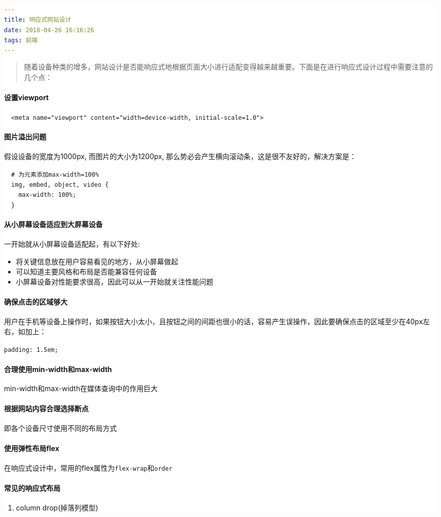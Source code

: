 ```yaml
---
title: 响应式网站设计
date: 2018-04-26 16:16:26
tags: 前端
---
```


>  随着设备种类的增多，网站设计是否能响应式地根据页面大小进行适配变得越来越重要。下面是在进行响应式设计过程中需要注意的几个点：

#### 设置viewport
```
  <meta name="viewport" content="width=device-width, initial-scale=1.0">
```

#### 图片溢出问题
假设设备的宽度为1000px, 而图片的大小为1200px, 那么势必会产生横向滚动条，这是很不友好的，解决方案是：
```
  # 为元素添加max-width=100%
  img, embed, object, video {
    max-width: 100%;
  }
```

#### 从小屏幕设备适应到大屏幕设备
 一开始就从小屏幕设备适配起，有以下好处:

- 将关键信息放在用户容易看见的地方，从小屏幕做起
- 可以知道主要风格和布局是否能兼容任何设备
- 小屏幕设备对性能要求很高，因此可以从一开始就关注性能问题

#### 确保点击的区域够大
用户在手机等设备上操作时，如果按钮大小太小，且按钮之间的间距也很小的话，容易产生误操作，因此要确保点击的区域至少在40px左右，如加上：
```
padding: 1.5em;
```

#### 合理使用min-width和max-width
min-width和max-width在媒体查询中的作用巨大

#### 根据网站内容合理选择断点
即各个设备尺寸使用不同的布局方式

#### 使用弹性布局flex
在响应式设计中，常用的flex属性为`flex-wrap`和`order`

#### 常见的响应式布局
1. column drop(掉落列模型)

